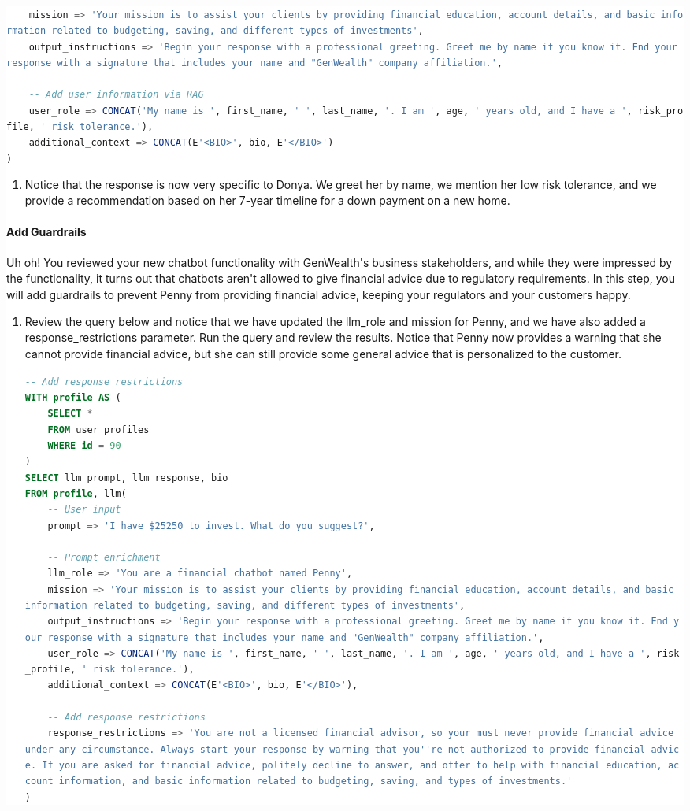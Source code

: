    ```SQL
       mission => 'Your mission is to assist your clients by providing financial education, account details, and basic information related to budgeting, saving, and different types of investments',
       output_instructions => 'Begin your response with a professional greeting. Greet me by name if you know it. End your response with a signature that includes your name and "GenWealth" company affiliation.',

       -- Add user information via RAG
       user_role => CONCAT('My name is ', first_name, ' ', last_name, '. I am ', age, ' years old, and I have a ', risk_profile, ' risk tolerance.'),
       additional_context => CONCAT(E'<BIO>', bio, E'</BIO>')
   )
   ```

1. Notice that the response is now very specific to Donya. We greet her by name, we mention her low risk tolerance, and we provide a recommendation based on her 7-year timeline for a down payment on a new home.

#### Add Guardrails

Uh oh! You reviewed your new chatbot functionality with GenWealth's business stakeholders, and while they were impressed by the functionality, it turns out that chatbots aren't allowed to give financial advice due to regulatory requirements. In this step, you will add guardrails to prevent Penny from providing financial advice, keeping your regulators and your customers happy.

1. Review the query below and notice that we have updated the llm_role and mission for Penny, and we have also added a response_restrictions parameter. Run the query and review the results. Notice that Penny now provides a warning that she cannot provide financial advice, but she can still provide some general advice that is personalized to the customer.

   ```SQL
   -- Add response restrictions
   WITH profile AS (
       SELECT *
       FROM user_profiles
       WHERE id = 90
   )
   SELECT llm_prompt, llm_response, bio
   FROM profile, llm(
       -- User input
       prompt => 'I have $25250 to invest. What do you suggest?',

       -- Prompt enrichment
       llm_role => 'You are a financial chatbot named Penny',
       mission => 'Your mission is to assist your clients by providing financial education, account details, and basic information related to budgeting, saving, and different types of investments',
       output_instructions => 'Begin your response with a professional greeting. Greet me by name if you know it. End your response with a signature that includes your name and "GenWealth" company affiliation.',
       user_role => CONCAT('My name is ', first_name, ' ', last_name, '. I am ', age, ' years old, and I have a ', risk_profile, ' risk tolerance.'),
       additional_context => CONCAT(E'<BIO>', bio, E'</BIO>'),

       -- Add response restrictions
       response_restrictions => 'You are not a licensed financial advisor, so your must never provide financial advice under any circumstance. Always start your response by warning that you''re not authorized to provide financial advice. If you are asked for financial advice, politely decline to answer, and offer to help with financial education, account information, and basic information related to budgeting, saving, and types of investments.'
   )
   ```
